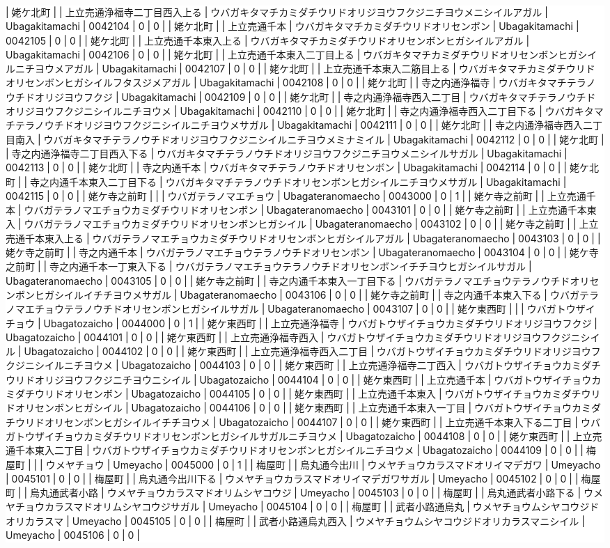 | 姥ケ北町 |  | 上立売通浄福寺二丁目西入上る | ウバガキタマチカミダチウリドオリジヨウフクジニチヨウメニシイルアガル | Ubagakitamachi | 0042104 | 0 | 0 |
| 姥ケ北町 |  | 上立売通千本 | ウバガキタマチカミダチウリドオリセンボン | Ubagakitamachi | 0042105 | 0 | 0 |
| 姥ケ北町 |  | 上立売通千本東入上る | ウバガキタマチカミダチウリドオリセンボンヒガシイルアガル | Ubagakitamachi | 0042106 | 0 | 0 |
| 姥ケ北町 |  | 上立売通千本東入二丁目上る | ウバガキタマチカミダチウリドオリセンボンヒガシイルニチヨウメアガル | Ubagakitamachi | 0042107 | 0 | 0 |
| 姥ケ北町 |  | 上立売通千本東入二筋目上る | ウバガキタマチカミダチウリドオリセンボンヒガシイルフタスジメアガル | Ubagakitamachi | 0042108 | 0 | 0 |
| 姥ケ北町 |  | 寺之内通浄福寺 | ウバガキタマチテラノウチドオリジヨウフクジ | Ubagakitamachi | 0042109 | 0 | 0 |
| 姥ケ北町 |  | 寺之内通浄福寺西入二丁目 | ウバガキタマチテラノウチドオリジヨウフクジニシイルニチヨウメ | Ubagakitamachi | 0042110 | 0 | 0 |
| 姥ケ北町 |  | 寺之内通浄福寺西入二丁目下る | ウバガキタマチテラノウチドオリジヨウフクジニシイルニチヨウメサガル | Ubagakitamachi | 0042111 | 0 | 0 |
| 姥ケ北町 |  | 寺之内通浄福寺西入二丁目南入 | ウバガキタマチテラノウチドオリジヨウフクジニシイルニチヨウメミナミイル | Ubagakitamachi | 0042112 | 0 | 0 |
| 姥ケ北町 |  | 寺之内通浄福寺二丁目西入下る | ウバガキタマチテラノウチドオリジヨウフクジニチヨウメニシイルサガル | Ubagakitamachi | 0042113 | 0 | 0 |
| 姥ケ北町 |  | 寺之内通千本 | ウバガキタマチテラノウチドオリセンボン | Ubagakitamachi | 0042114 | 0 | 0 |
| 姥ケ北町 |  | 寺之内通千本東入二丁目下る | ウバガキタマチテラノウチドオリセンボンヒガシイルニチヨウメサガル | Ubagakitamachi | 0042115 | 0 | 0 |
| 姥ケ寺之前町 |  |  | ウバガテラノマエチョウ | Ubagateranomaecho | 0043000 | 0 | 1 |
| 姥ケ寺之前町 |  | 上立売通千本 | ウバガテラノマエチョウカミダチウリドオリセンボン | Ubagateranomaecho | 0043101 | 0 | 0 |
| 姥ケ寺之前町 |  | 上立売通千本東入 | ウバガテラノマエチョウカミダチウリドオリセンボンヒガシイル | Ubagateranomaecho | 0043102 | 0 | 0 |
| 姥ケ寺之前町 |  | 上立売通千本東入上る | ウバガテラノマエチョウカミダチウリドオリセンボンヒガシイルアガル | Ubagateranomaecho | 0043103 | 0 | 0 |
| 姥ケ寺之前町 |  | 寺之内通千本 | ウバガテラノマエチョウテラノウチドオリセンボン | Ubagateranomaecho | 0043104 | 0 | 0 |
| 姥ケ寺之前町 |  | 寺之内通千本一丁東入下る | ウバガテラノマエチョウテラノウチドオリセンボンイチチヨウヒガシイルサガル | Ubagateranomaecho | 0043105 | 0 | 0 |
| 姥ケ寺之前町 |  | 寺之内通千本東入一丁目下る | ウバガテラノマエチョウテラノウチドオリセンボンヒガシイルイチチヨウメサガル | Ubagateranomaecho | 0043106 | 0 | 0 |
| 姥ケ寺之前町 |  | 寺之内通千本東入下る | ウバガテラノマエチョウテラノウチドオリセンボンヒガシイルサガル | Ubagateranomaecho | 0043107 | 0 | 0 |
| 姥ケ東西町 |  |  | ウバガトウザイチョウ | Ubagatozaicho | 0044000 | 0 | 1 |
| 姥ケ東西町 |  | 上立売通浄福寺 | ウバガトウザイチョウカミダチウリドオリジヨウフクジ | Ubagatozaicho | 0044101 | 0 | 0 |
| 姥ケ東西町 |  | 上立売通浄福寺西入 | ウバガトウザイチョウカミダチウリドオリジヨウフクジニシイル | Ubagatozaicho | 0044102 | 0 | 0 |
| 姥ケ東西町 |  | 上立売通浄福寺西入二丁目 | ウバガトウザイチョウカミダチウリドオリジヨウフクジニシイルニチヨウメ | Ubagatozaicho | 0044103 | 0 | 0 |
| 姥ケ東西町 |  | 上立売通浄福寺二丁西入 | ウバガトウザイチョウカミダチウリドオリジヨウフクジニチヨウニシイル | Ubagatozaicho | 0044104 | 0 | 0 |
| 姥ケ東西町 |  | 上立売通千本 | ウバガトウザイチョウカミダチウリドオリセンボン | Ubagatozaicho | 0044105 | 0 | 0 |
| 姥ケ東西町 |  | 上立売通千本東入 | ウバガトウザイチョウカミダチウリドオリセンボンヒガシイル | Ubagatozaicho | 0044106 | 0 | 0 |
| 姥ケ東西町 |  | 上立売通千本東入一丁目 | ウバガトウザイチョウカミダチウリドオリセンボンヒガシイルイチチヨウメ | Ubagatozaicho | 0044107 | 0 | 0 |
| 姥ケ東西町 |  | 上立売通千本東入下る二丁目 | ウバガトウザイチョウカミダチウリドオリセンボンヒガシイルサガルニチヨウメ | Ubagatozaicho | 0044108 | 0 | 0 |
| 姥ケ東西町 |  | 上立売通千本東入二丁目 | ウバガトウザイチョウカミダチウリドオリセンボンヒガシイルニチヨウメ | Ubagatozaicho | 0044109 | 0 | 0 |
| 梅屋町 |  |  | ウメヤチョウ | Umeyacho | 0045000 | 0 | 1 |
| 梅屋町 |  | 烏丸通今出川 | ウメヤチョウカラスマドオリイマデガワ | Umeyacho | 0045101 | 0 | 0 |
| 梅屋町 |  | 烏丸通今出川下る | ウメヤチョウカラスマドオリイマデガワサガル | Umeyacho | 0045102 | 0 | 0 |
| 梅屋町 |  | 烏丸通武者小路 | ウメヤチョウカラスマドオリムシヤコウジ | Umeyacho | 0045103 | 0 | 0 |
| 梅屋町 |  | 烏丸通武者小路下る | ウメヤチョウカラスマドオリムシヤコウジサガル | Umeyacho | 0045104 | 0 | 0 |
| 梅屋町 |  | 武者小路通烏丸 | ウメヤチョウムシヤコウジドオリカラスマ | Umeyacho | 0045105 | 0 | 0 |
| 梅屋町 |  | 武者小路通烏丸西入 | ウメヤチョウムシヤコウジドオリカラスマニシイル | Umeyacho | 0045106 | 0 | 0 |